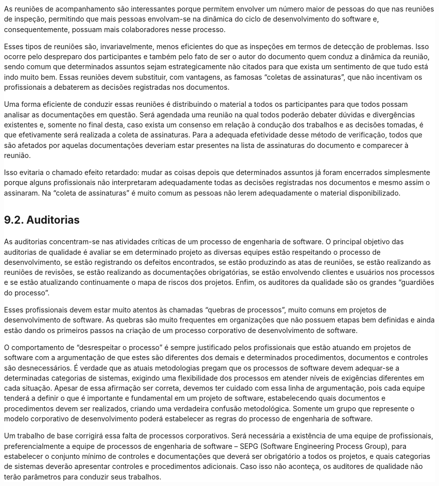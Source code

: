 As reuniões de acompanhamento são interessantes porque permitem envolver um número maior de pessoas do que nas reuniões de inspeção, permitindo que mais pessoas envolvam-se na dinâmica do ciclo de desenvolvimento do software e, consequentemente, possuam mais colaboradores nesse processo.

Esses tipos de reuniões são, invariavelmente, menos eficientes do que as inspeções em termos de detecção de problemas. Isso ocorre pelo despreparo dos participantes e também pelo fato de ser o autor do documento quem conduz a dinâmica da reunião, sendo comum que determinados assuntos sejam estrategicamente não citados para que exista um sentimento de que tudo está indo muito bem. Essas reuniões devem substituir, com vantagens, as famosas “coletas de assinaturas”, que não incentivam os profissionais a debaterem as decisões registradas nos documentos.

Uma forma eficiente de conduzir essas reuniões é distribuindo o material a todos os participantes para que todos possam analisar as documentações em questão. Será agendada uma reunião na qual todos poderão debater dúvidas e divergências existentes e, somente no final desta, caso exista um consenso em relação à condução dos trabalhos e as decisões tomadas, é que efetivamente será realizada a coleta de assinaturas. Para a adequada efetividade desse método de verificação, todos que são afetados por aquelas documentações deveriam estar presentes na lista de assinaturas do documento e comparecer à reunião.

Isso evitaria o chamado efeito retardado: mudar as coisas depois que determinados assuntos já foram encerrados simplesmente porque alguns profissionais não interpretaram adequadamente todas as decisões registradas nos documentos e mesmo assim o assinaram. Na “coleta de assinaturas” é muito comum as pessoas não lerem adequadamente o material disponibilizado.

## 9.2. Auditorias

As auditorias concentram-se nas atividades críticas de um processo de engenharia de software. O principal objetivo das auditorias de qualidade é avaliar se em determinado projeto as diversas equipes estão respeitando o processo de desenvolvimento, se estão registrando os defeitos encontrados, se estão produzindo as atas de reuniões, se estão realizando as reuniões de revisões, se estão realizando as documentações obrigatórias, se estão envolvendo clientes e usuários nos processos e se estão atualizando continuamente o mapa de riscos dos projetos. Enfim, os auditores da qualidade são os grandes “guardiões do processo”.

Esses profissionais devem estar muito atentos às chamadas “quebras de processos”, muito comuns em projetos de desenvolvimento de software. As quebras são muito frequentes em organizações que não possuem etapas bem definidas e ainda estão dando os primeiros passos na criação de um processo corporativo de desenvolvimento de software.

O comportamento de “desrespeitar o processo” é sempre justificado pelos profissionais que estão atuando em projetos de software com a argumentação de que estes são diferentes dos demais e determinados procedimentos, documentos e controles são desnecessários. É verdade que as atuais metodologias pregam que os processos de software devem adequar-se a determinadas categorias de sistemas, exigindo uma flexibilidade dos processos em atender níveis de exigências diferentes em cada situação. Apesar de essa afirmação ser correta, devemos ter cuidado com essa linha de argumentação, pois cada equipe tenderá a definir o que é importante e fundamental em um projeto de software, estabelecendo quais documentos e procedimentos devem ser realizados, criando uma verdadeira confusão metodológica. Somente um grupo que represente o modelo corporativo de desenvolvimento poderá estabelecer as regras do processo de engenharia de software.

Um trabalho de base corrigirá essa falta de processos corporativos. Será necessária a existência de uma equipe de profissionais, preferencialmente a equipe de processos de engenharia de software – SEPG (Software Engineering Process Group), para estabelecer o conjunto mínimo de controles e documentações que deverá ser obrigatório a todos os projetos, e quais categorias de sistemas deverão apresentar controles e procedimentos adicionais. Caso isso não aconteça, os auditores de qualidade não terão parâmetros para conduzir seus trabalhos.
